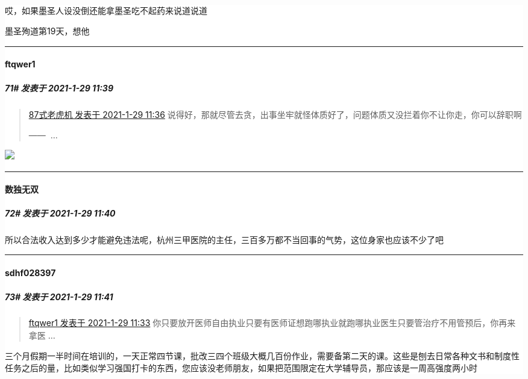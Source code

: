 


哎，如果墨圣人设没倒还能拿墨圣吃不起药来说道说道

墨圣殉道第19天，想他







*****

####  ftqwer1  
##### 71#       发表于 2021-1-29 11:39



<blockquote><a href="httphttps://bbs.saraba1st.com/2b/forum.php?mod=redirect&amp;goto=findpost&amp;pid=50179736&amp;ptid=1985248" target="_blank">87式老虎机 发表于 2021-1-29 11:36</a>
说得好，那就尽管去贪，出事坐牢就怪体质好了，问题体质又没拦着你不让你走，你可以辞职啊

——  ...</blockquote>
<img src="https://static.saraba1st.com/image/smiley/face2017/067.png" referrerpolicy="no-referrer">







*****

####  数独无双  
##### 72#       发表于 2021-1-29 11:40




所以合法收入达到多少才能避免违法呢，杭州三甲医院的主任，三百多万都不当回事的气势，这位身家也应该不少了吧







*****

####  sdhf028397  
##### 73#       发表于 2021-1-29 11:41



<blockquote><a href="httphttps://bbs.saraba1st.com/2b/forum.php?mod=redirect&amp;goto=findpost&amp;pid=50179694&amp;ptid=1985248" target="_blank">ftqwer1 发表于 2021-1-29 11:33</a>
你只要放开医师自由执业只要有医师证想跑哪执业就跑哪执业医生只要管治疗不用管预后，你再来拿医 ...</blockquote>
三个月假期一半时间在培训的，一天正常四节课，批改三四个班级大概几百份作业，需要备第二天的课。这些是刨去日常各种文书和制度性任务之后的量，比如类似学习强国打卡的东西，您应该没老师朋友，如果把范围限定在大学辅导员，那应该是一周高强度两小时






